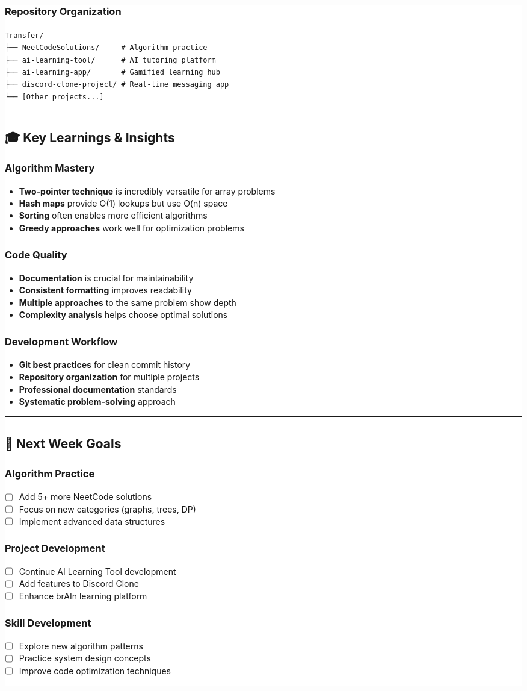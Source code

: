 ### **Repository Organization**
```
Transfer/
├── NeetCodeSolutions/     # Algorithm practice
├── ai-learning-tool/      # AI tutoring platform
├── ai-learning-app/       # Gamified learning hub
├── discord-clone-project/ # Real-time messaging app
└── [Other projects...]
```

---

## 🎓 **Key Learnings & Insights**

### **Algorithm Mastery**
- **Two-pointer technique** is incredibly versatile for array problems
- **Hash maps** provide O(1) lookups but use O(n) space
- **Sorting** often enables more efficient algorithms
- **Greedy approaches** work well for optimization problems

### **Code Quality**
- **Documentation** is crucial for maintainability
- **Consistent formatting** improves readability
- **Multiple approaches** to the same problem show depth
- **Complexity analysis** helps choose optimal solutions

### **Development Workflow**
- **Git best practices** for clean commit history
- **Repository organization** for multiple projects
- **Professional documentation** standards
- **Systematic problem-solving** approach

---

## 🚀 **Next Week Goals**

### **Algorithm Practice**
- [ ] Add 5+ more NeetCode solutions
- [ ] Focus on new categories (graphs, trees, DP)
- [ ] Implement advanced data structures

### **Project Development**
- [ ] Continue AI Learning Tool development
- [ ] Add features to Discord Clone
- [ ] Enhance brAIn learning platform

### **Skill Development**
- [ ] Explore new algorithm patterns
- [ ] Practice system design concepts
- [ ] Improve code optimization techniques

---